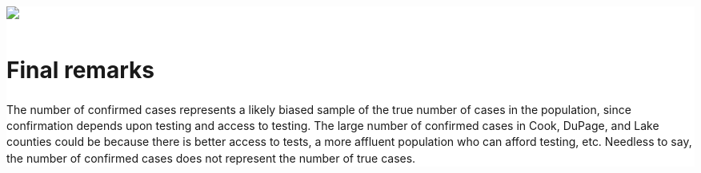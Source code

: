 
![](https://ramorel.github.io/files/2020-03-28-covid-il_files/figure-gfm/unnamed-chunk-14-1.gif)

# Final remarks

The number of confirmed cases represents a likely biased sample of the
true number of cases in the population, since confirmation depends upon
testing and access to testing. The large number of confirmed cases in
Cook, DuPage, and Lake counties could be because there is better access
to tests, a more affluent population who can afford testing, etc.
Needless to say, the number of confirmed cases does not represent the
number of true cases.
